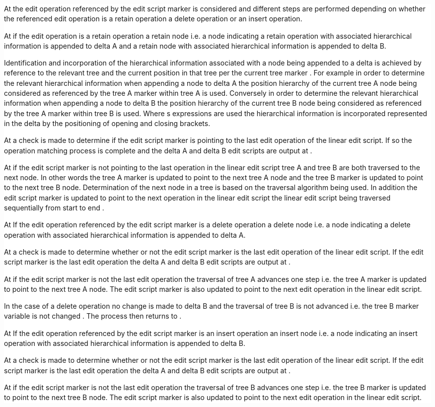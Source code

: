 At the edit operation referenced by the edit script marker is considered and different steps are performed depending on whether the referenced edit operation is a retain operation a delete operation or an insert operation.

At if the edit operation is a retain operation a retain node i.e. a node indicating a retain operation with associated hierarchical information is appended to delta A and a retain node with associated hierarchical information is appended to delta B.

Identification and incorporation of the hierarchical information associated with a node being appended to a delta is achieved by reference to the relevant tree and the current position in that tree per the current tree marker . For example in order to determine the relevant hierarchical information when appending a node to delta A the position hierarchy of the current tree A node being considered as referenced by the tree A marker within tree A is used. Conversely in order to determine the relevant hierarchical information when appending a node to delta B the position hierarchy of the current tree B node being considered as referenced by the tree A marker within tree B is used. Where s expressions are used the hierarchical information is incorporated represented in the delta by the positioning of opening and closing brackets.

At a check is made to determine if the edit script marker is pointing to the last edit operation of the linear edit script. If so the operation matching process is complete and the delta A and delta B edit scripts are output at .

At if the edit script marker is not pointing to the last operation in the linear edit script tree A and tree B are both traversed to the next node. In other words the tree A marker is updated to point to the next tree A node and the tree B marker is updated to point to the next tree B node. Determination of the next node in a tree is based on the traversal algorithm being used. In addition the edit script marker is updated to point to the next operation in the linear edit script the linear edit script being traversed sequentially from start to end .

At If the edit operation referenced by the edit script marker is a delete operation a delete node i.e. a node indicating a delete operation with associated hierarchical information is appended to delta A.

At a check is made to determine whether or not the edit script marker is the last edit operation of the linear edit script. If the edit script marker is the last edit operation the delta A and delta B edit scripts are output at .

At if the edit script marker is not the last edit operation the traversal of tree A advances one step i.e. the tree A marker is updated to point to the next tree A node. The edit script marker is also updated to point to the next edit operation in the linear edit script.

In the case of a delete operation no change is made to delta B and the traversal of tree B is not advanced i.e. the tree B marker variable is not changed . The process then returns to .

At If the edit operation referenced by the edit script marker is an insert operation an insert node i.e. a node indicating an insert operation with associated hierarchical information is appended to delta B.

At a check is made to determine whether or not the edit script marker is the last edit operation of the linear edit script. If the edit script marker is the last edit operation the delta A and delta B edit scripts are output at .

At if the edit script marker is not the last edit operation the traversal of tree B advances one step i.e. the tree B marker is updated to point to the next tree B node. The edit script marker is also updated to point to the next edit operation in the linear edit script.
